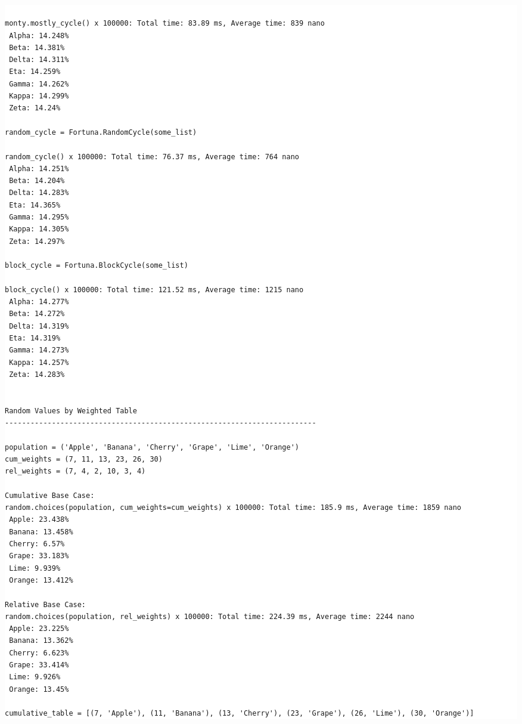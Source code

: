 ```

monty.mostly_cycle() x 100000: Total time: 83.89 ms, Average time: 839 nano
 Alpha: 14.248%
 Beta: 14.381%
 Delta: 14.311%
 Eta: 14.259%
 Gamma: 14.262%
 Kappa: 14.299%
 Zeta: 14.24%

random_cycle = Fortuna.RandomCycle(some_list)

random_cycle() x 100000: Total time: 76.37 ms, Average time: 764 nano
 Alpha: 14.251%
 Beta: 14.204%
 Delta: 14.283%
 Eta: 14.365%
 Gamma: 14.295%
 Kappa: 14.305%
 Zeta: 14.297%

block_cycle = Fortuna.BlockCycle(some_list)

block_cycle() x 100000: Total time: 121.52 ms, Average time: 1215 nano
 Alpha: 14.277%
 Beta: 14.272%
 Delta: 14.319%
 Eta: 14.319%
 Gamma: 14.273%
 Kappa: 14.257%
 Zeta: 14.283%


Random Values by Weighted Table
-------------------------------------------------------------------------

population = ('Apple', 'Banana', 'Cherry', 'Grape', 'Lime', 'Orange')
cum_weights = (7, 11, 13, 23, 26, 30)
rel_weights = (7, 4, 2, 10, 3, 4)

Cumulative Base Case:
random.choices(population, cum_weights=cum_weights) x 100000: Total time: 185.9 ms, Average time: 1859 nano
 Apple: 23.438%
 Banana: 13.458%
 Cherry: 6.57%
 Grape: 33.183%
 Lime: 9.939%
 Orange: 13.412%

Relative Base Case:
random.choices(population, rel_weights) x 100000: Total time: 224.39 ms, Average time: 2244 nano
 Apple: 23.225%
 Banana: 13.362%
 Cherry: 6.623%
 Grape: 33.414%
 Lime: 9.926%
 Orange: 13.45%

cumulative_table = [(7, 'Apple'), (11, 'Banana'), (13, 'Cherry'), (23, 'Grape'), (26, 'Lime'), (30, 'Orange')]

```